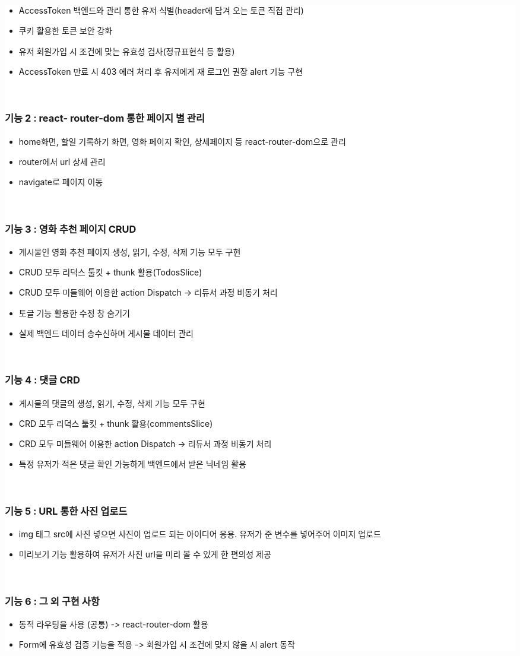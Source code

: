 - AccessToken 백엔드와 관리 통한 유저 식별(header에 담겨 오는 토큰 직접 관리)

- 쿠키 활용한 토큰 보안 강화

- 유저 회원가입 시 조건에 맞는 유효성 검사(정규표현식 등 활용)

- AccessToken 만료 시 403 에러 처리 후 유저에게 재 로그인 권장 alert 기능 구현

<br>


### 기능 2 : react- router-dom 통한 페이지 별 관리

- home화면, 할일 기록하기 화면, 영화 페이지 확인, 상세페이지 등 react-router-dom으로 관리

- router에서 url 상세 관리

- navigate로 페이지 이동

<br>

### 기능 3 : 영화 추천 페이지 CRUD

- 게시물인 영화 추천 페이지 생성, 읽기, 수정, 삭제 기능 모두 구현

- CRUD 모두 리덕스 툴킷 + thunk 활용(TodosSlice)

- CRUD 모두 미들웨어 이용한 action Dispatch -> 리듀서 과정 비동기 처리

- 토글 기능 활용한 수정 창 숨기기

- 실제 백엔드 데이터 송수신하며 게시물 데이터 관리


<br>

### 기능 4 : 댓글 CRD

- 게시물의 댓글의 생성, 읽기, 수정, 삭제 기능 모두 구현

- CRD 모두 리덕스 툴킷 + thunk 활용(commentsSlice)

- CRD 모두 미들웨어 이용한 action Dispatch -> 리듀서 과정 비동기 처리
 
- 특정 유저가 적은 댓글 확인 가능하게 백엔드에서 받은 닉네임 활용

<br>

### 기능 5 : URL 통한 사진 업로드

- img 태그 src에 사진 넣으면 사진이 업로드 되는 아이디어 응용. 유저가 준 변수를 넣어주어 이미지 업로드

- 미리보기 기능 활용하여 유저가 사진 url을 미리 볼 수 있게 한 편의성 제공

<br>

### 기능 6 : 그 외 구현 사항

- 동적 라우팅을 사용 (공통) -> react-router-dom 활용

- Form에 유효성 검증 기능을 적용 -> 회원가입 시 조건에 맞지 않을 시 alert 동작
